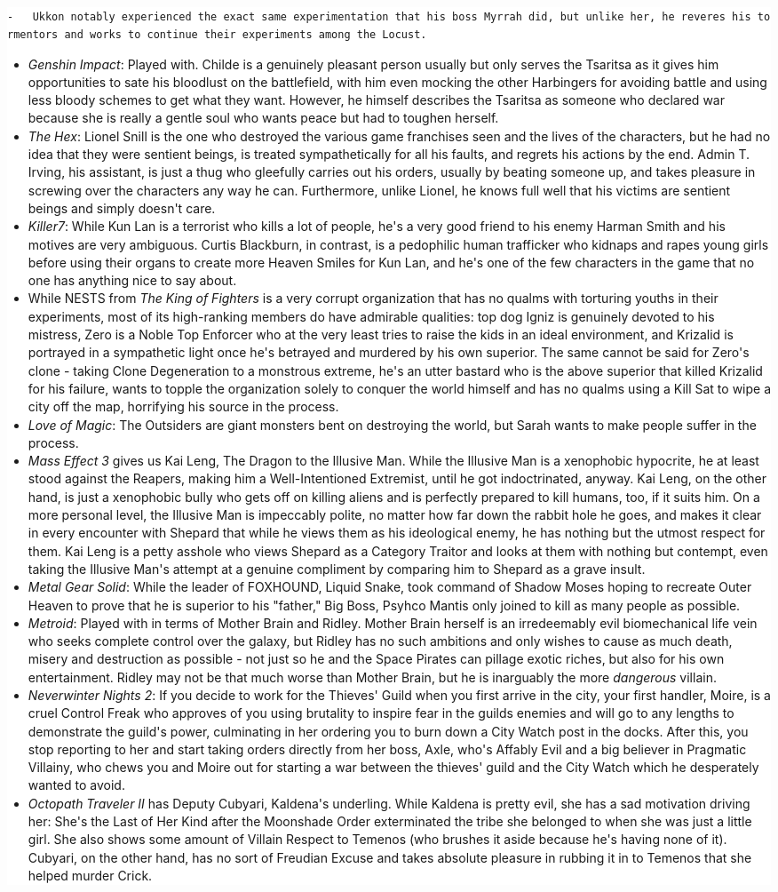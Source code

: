     -   Ukkon notably experienced the exact same experimentation that his boss Myrrah did, but unlike her, he reveres his tormentors and works to continue their experiments among the Locust.
-   _Genshin Impact_: Played with. Childe is a genuinely pleasant person usually but only serves the Tsaritsa as it gives him opportunities to sate his bloodlust on the battlefield, with him even mocking the other Harbingers for avoiding battle and using less bloody schemes to get what they want. However, he himself describes the Tsaritsa as someone who declared war because she is really a gentle soul who wants peace but had to toughen herself.
-   _The Hex_: Lionel Snill is the one who destroyed the various game franchises seen and the lives of the characters, but he had no idea that they were sentient beings, is treated sympathetically for all his faults, and regrets his actions by the end. Admin T. Irving, his assistant, is just a thug who gleefully carries out his orders, usually by beating someone up, and takes pleasure in screwing over the characters any way he can. Furthermore, unlike Lionel, he knows full well that his victims are sentient beings and simply doesn't care.
-   _Killer7_: While Kun Lan is a terrorist who kills a lot of people, he's a very good friend to his enemy Harman Smith and his motives are very ambiguous. Curtis Blackburn, in contrast, is a pedophilic human trafficker who kidnaps and rapes young girls before using their organs to create more Heaven Smiles for Kun Lan, and he's one of the few characters in the game that no one has anything nice to say about.
-   While NESTS from _The King of Fighters_ is a very corrupt organization that has no qualms with torturing youths in their experiments, most of its high-ranking members do have admirable qualities: top dog Igniz is genuinely devoted to his mistress, Zero is a Noble Top Enforcer who at the very least tries to raise the kids in an ideal environment, and Krizalid is portrayed in a sympathetic light once he's betrayed and murdered by his own superior. The same cannot be said for Zero's clone - taking Clone Degeneration to a monstrous extreme, he's an utter bastard who is the above superior that killed Krizalid for his failure, wants to topple the organization solely to conquer the world himself and has no qualms using a Kill Sat to wipe a city off the map, horrifying his source in the process.
-   _Love of Magic_: The Outsiders are giant monsters bent on destroying the world, but Sarah wants to make people suffer in the process.
-   _Mass Effect 3_ gives us Kai Leng, The Dragon to the Illusive Man. While the Illusive Man is a xenophobic hypocrite, he at least stood against the Reapers, making him a Well-Intentioned Extremist, until he got indoctrinated, anyway. Kai Leng, on the other hand, is just a xenophobic bully who gets off on killing aliens and is perfectly prepared to kill humans, too, if it suits him. On a more personal level, the Illusive Man is impeccably polite, no matter how far down the rabbit hole he goes, and makes it clear in every encounter with Shepard that while he views them as his ideological enemy, he has nothing but the utmost respect for them. Kai Leng is a petty asshole who views Shepard as a Category Traitor and looks at them with nothing but contempt, even taking the Illusive Man's attempt at a genuine compliment by comparing him to Shepard as a grave insult.
-   _Metal Gear Solid_: While the leader of FOXHOUND, Liquid Snake, took command of Shadow Moses hoping to recreate Outer Heaven to prove that he is superior to his "father," Big Boss, Psyhco Mantis only joined to kill as many people as possible.
-   _Metroid_: Played with in terms of Mother Brain and Ridley. Mother Brain herself is an irredeemably evil biomechanical life vein who seeks complete control over the galaxy, but Ridley has no such ambitions and only wishes to cause as much death, misery and destruction as possible - not just so he and the Space Pirates can pillage exotic riches, but also for his own entertainment. Ridley may not be that much worse than Mother Brain, but he is inarguably the more _dangerous_ villain.
-   _Neverwinter Nights 2_: If you decide to work for the Thieves' Guild when you first arrive in the city, your first handler, Moire, is a cruel Control Freak who approves of you using brutality to inspire fear in the guilds enemies and will go to any lengths to demonstrate the guild's power, culminating in her ordering you to burn down a City Watch post in the docks. After this, you stop reporting to her and start taking orders directly from her boss, Axle, who's Affably Evil and a big believer in Pragmatic Villainy, who chews you and Moire out for starting a war between the thieves' guild and the City Watch which he desperately wanted to avoid.
-   _Octopath Traveler II_ has Deputy Cubyari, Kaldena's underling. While Kaldena is pretty evil, she has a sad motivation driving her: She's the Last of Her Kind after the Moonshade Order exterminated the tribe she belonged to when she was just a little girl. She also shows some amount of Villain Respect to Temenos (who brushes it aside because he's having none of it). Cubyari, on the other hand, has no sort of Freudian Excuse and takes absolute pleasure in rubbing it in to Temenos that she helped murder Crick.